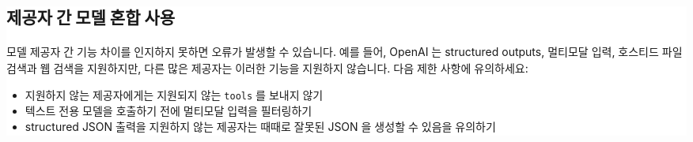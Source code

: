 ## 제공자 간 모델 혼합 사용

모델 제공자 간 기능 차이를 인지하지 못하면 오류가 발생할 수 있습니다. 예를 들어, OpenAI 는 structured outputs, 멀티모달 입력, 호스티드 파일 검색과 웹 검색을 지원하지만, 다른 많은 제공자는 이러한 기능을 지원하지 않습니다. 다음 제한 사항에 유의하세요:

- 지원하지 않는 제공자에게는 지원되지 않는 `tools` 를 보내지 않기
- 텍스트 전용 모델을 호출하기 전에 멀티모달 입력을 필터링하기
- structured JSON 출력을 지원하지 않는 제공자는 때때로 잘못된 JSON 을 생성할 수 있음을 유의하기